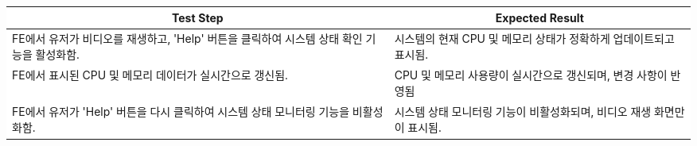 | Test Step | Expected Result |
| --- | --- |
| FE에서 유저가 비디오를 재생하고, 'Help' 버튼을 클릭하여 시스템 상태 확인 기능을 활성화함. | 시스템의 현재 CPU 및 메모리 상태가 정확하게 업데이트되고 표시됨. |
| FE에서 표시된 CPU 및 메모리 데이터가 실시간으로 갱신됨. | CPU 및 메모리 사용량이 실시간으로 갱신되며, 변경 사항이 반영됨 |
| FE에서  유저가 'Help' 버튼을 다시 클릭하여 시스템 상태 모니터링 기능을 비활성화함. | 시스템 상태 모니터링 기능이 비활성화되며, 비디오 재생 화면만이 표시됨. |
